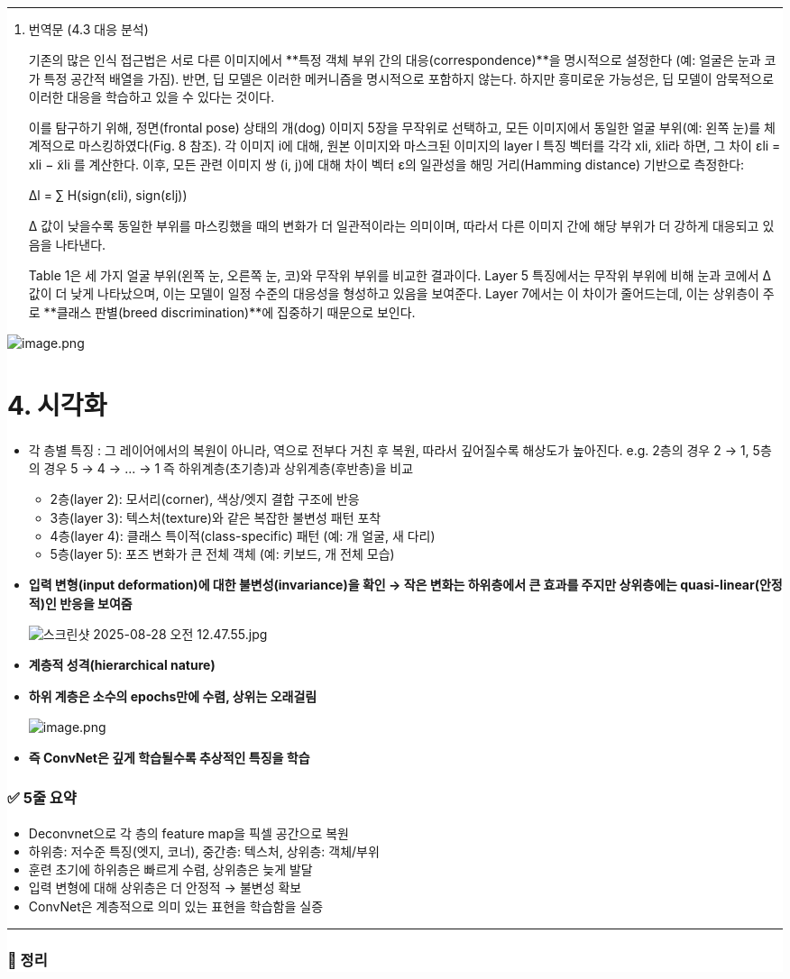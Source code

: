 
---

1. 번역문 (4.3 대응 분석)
    
    기존의 많은 인식 접근법은 서로 다른 이미지에서 **특정 객체 부위 간의 대응(correspondence)**을 명시적으로 설정한다 (예: 얼굴은 눈과 코가 특정 공간적 배열을 가짐). 반면, 딥 모델은 이러한 메커니즘을 명시적으로 포함하지 않는다. 하지만 흥미로운 가능성은, 딥 모델이 암묵적으로 이러한 대응을 학습하고 있을 수 있다는 것이다.
    
    이를 탐구하기 위해, 정면(frontal pose) 상태의 개(dog) 이미지 5장을 무작위로 선택하고, 모든 이미지에서 동일한 얼굴 부위(예: 왼쪽 눈)를 체계적으로 마스킹하였다(Fig. 8 참조). 각 이미지 i에 대해, 원본 이미지와 마스크된 이미지의 layer l 특징 벡터를 각각 xli, x̃li라 하면, 그 차이 εli = xli − x̃li 를 계산한다. 이후, 모든 관련 이미지 쌍 (i, j)에 대해 차이 벡터 ε의 일관성을 해밍 거리(Hamming distance) 기반으로 측정한다:
    
    Δl = ∑ H(sign(εli), sign(εlj))
    
    Δ 값이 낮을수록 동일한 부위를 마스킹했을 때의 변화가 더 일관적이라는 의미이며, 따라서 다른 이미지 간에 해당 부위가 더 강하게 대응되고 있음을 나타낸다.
    
    Table 1은 세 가지 얼굴 부위(왼쪽 눈, 오른쪽 눈, 코)와 무작위 부위를 비교한 결과이다. Layer 5 특징에서는 무작위 부위에 비해 눈과 코에서 Δ 값이 더 낮게 나타났으며, 이는 모델이 일정 수준의 대응성을 형성하고 있음을 보여준다. Layer 7에서는 이 차이가 줄어드는데, 이는 상위층이 주로 **클래스 판별(breed discrimination)**에 집중하기 때문으로 보인다.
    



![image.png]((ZFNet)%20Visualizing%20and%20Understanding%20Convolutiona%2025ca9b246de18068af2bc450e4cf0526/image%202.png)

# 4. 시각화

- 각 층별 특징 : 그 레이어에서의 복원이 아니라, 역으로 전부다 거친 후 복원, 따라서 깊어질수록 해상도가 높아진다. e.g. 2층의 경우 2 → 1, 5층의 경우 5 → 4 → ... → 1 즉 하위계층(초기층)과 상위계층(후반층)을 비교
    - 2층(layer 2): 모서리(corner), 색상/엣지 결합 구조에 반응
    - 3층(layer 3): 텍스처(texture)와 같은 복잡한 불변성 패턴 포착
    - 4층(layer 4): 클래스 특이적(class-specific) 패턴 (예: 개 얼굴, 새 다리)
    - 5층(layer 5): 포즈 변화가 큰 전체 객체 (예: 키보드, 개 전체 모습)
- **입력 변형(input deformation)에 대한 불변성(invariance)을 확인 → 작은 변화는 하위층에서 큰 효과를 주지만 상위층에는 quasi-linear(안정적)인 반응을 보여줌**
    
    ![스크린샷 2025-08-28 오전 12.47.55.jpg]((ZFNet)%20Visualizing%20and%20Understanding%20Convolutiona%2025ca9b246de18068af2bc450e4cf0526/%E1%84%89%E1%85%B3%E1%84%8F%E1%85%B3%E1%84%85%E1%85%B5%E1%86%AB%E1%84%89%E1%85%A3%E1%86%BA_2025-08-28_%E1%84%8B%E1%85%A9%E1%84%8C%E1%85%A5%E1%86%AB_12.47.55.jpg)
    
- **계층적 성격(hierarchical nature)**
- **하위 계층은 소수의 epochs만에 수렴, 상위는 오래걸림**
    
    ![image.png]((ZFNet)%20Visualizing%20and%20Understanding%20Convolutiona%2025ca9b246de18068af2bc450e4cf0526/image%203.png)
    
- **즉 ConvNet은 깊게 학습될수록 추상적인 특징을 학습**

### ✅ 5줄 요약

- Deconvnet으로 각 층의 feature map을 픽셀 공간으로 복원
- 하위층: 저수준 특징(엣지, 코너), 중간층: 텍스처, 상위층: 객체/부위
- 훈련 초기에 하위층은 빠르게 수렴, 상위층은 늦게 발달
- 입력 변형에 대해 상위층은 더 안정적 → 불변성 확보
- ConvNet은 계층적으로 의미 있는 표현을 학습함을 실증

---

### 📌 정리
